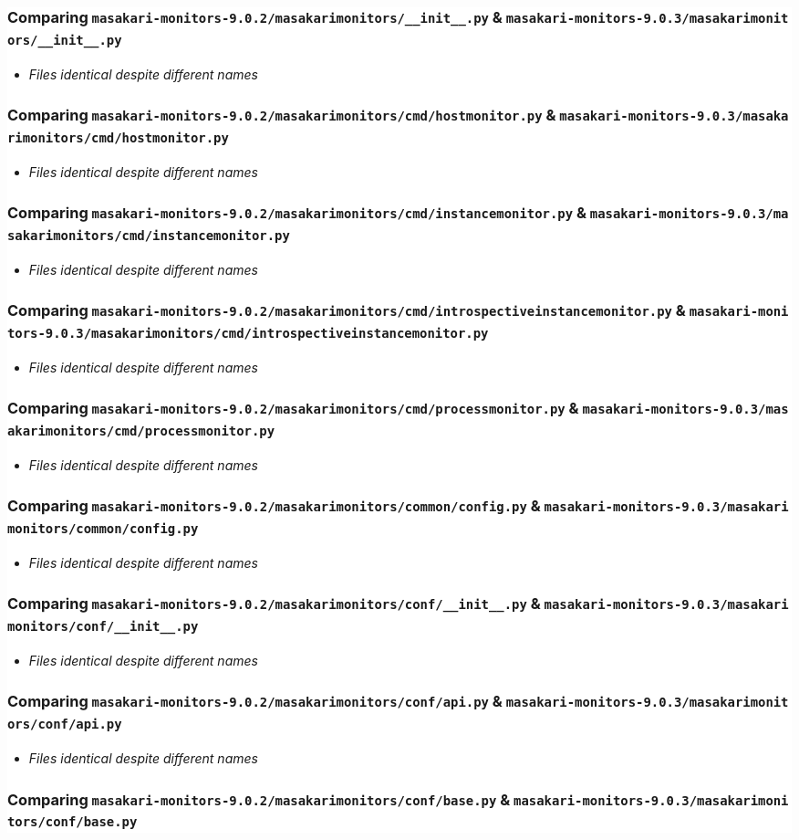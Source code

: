### Comparing `masakari-monitors-9.0.2/masakarimonitors/__init__.py` & `masakari-monitors-9.0.3/masakarimonitors/__init__.py`

 * *Files identical despite different names*

### Comparing `masakari-monitors-9.0.2/masakarimonitors/cmd/hostmonitor.py` & `masakari-monitors-9.0.3/masakarimonitors/cmd/hostmonitor.py`

 * *Files identical despite different names*

### Comparing `masakari-monitors-9.0.2/masakarimonitors/cmd/instancemonitor.py` & `masakari-monitors-9.0.3/masakarimonitors/cmd/instancemonitor.py`

 * *Files identical despite different names*

### Comparing `masakari-monitors-9.0.2/masakarimonitors/cmd/introspectiveinstancemonitor.py` & `masakari-monitors-9.0.3/masakarimonitors/cmd/introspectiveinstancemonitor.py`

 * *Files identical despite different names*

### Comparing `masakari-monitors-9.0.2/masakarimonitors/cmd/processmonitor.py` & `masakari-monitors-9.0.3/masakarimonitors/cmd/processmonitor.py`

 * *Files identical despite different names*

### Comparing `masakari-monitors-9.0.2/masakarimonitors/common/config.py` & `masakari-monitors-9.0.3/masakarimonitors/common/config.py`

 * *Files identical despite different names*

### Comparing `masakari-monitors-9.0.2/masakarimonitors/conf/__init__.py` & `masakari-monitors-9.0.3/masakarimonitors/conf/__init__.py`

 * *Files identical despite different names*

### Comparing `masakari-monitors-9.0.2/masakarimonitors/conf/api.py` & `masakari-monitors-9.0.3/masakarimonitors/conf/api.py`

 * *Files identical despite different names*

### Comparing `masakari-monitors-9.0.2/masakarimonitors/conf/base.py` & `masakari-monitors-9.0.3/masakarimonitors/conf/base.py`
